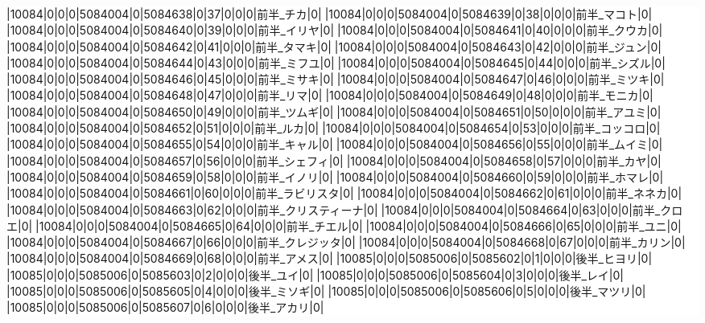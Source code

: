 |10084|0|0|0|5084004|0|5084638|0|37|0|0|0|前半_チカ|0|
|10084|0|0|0|5084004|0|5084639|0|38|0|0|0|前半_マコト|0|
|10084|0|0|0|5084004|0|5084640|0|39|0|0|0|前半_イリヤ|0|
|10084|0|0|0|5084004|0|5084641|0|40|0|0|0|前半_クウカ|0|
|10084|0|0|0|5084004|0|5084642|0|41|0|0|0|前半_タマキ|0|
|10084|0|0|0|5084004|0|5084643|0|42|0|0|0|前半_ジュン|0|
|10084|0|0|0|5084004|0|5084644|0|43|0|0|0|前半_ミフユ|0|
|10084|0|0|0|5084004|0|5084645|0|44|0|0|0|前半_シズル|0|
|10084|0|0|0|5084004|0|5084646|0|45|0|0|0|前半_ミサキ|0|
|10084|0|0|0|5084004|0|5084647|0|46|0|0|0|前半_ミツキ|0|
|10084|0|0|0|5084004|0|5084648|0|47|0|0|0|前半_リマ|0|
|10084|0|0|0|5084004|0|5084649|0|48|0|0|0|前半_モニカ|0|
|10084|0|0|0|5084004|0|5084650|0|49|0|0|0|前半_ツムギ|0|
|10084|0|0|0|5084004|0|5084651|0|50|0|0|0|前半_アユミ|0|
|10084|0|0|0|5084004|0|5084652|0|51|0|0|0|前半_ルカ|0|
|10084|0|0|0|5084004|0|5084654|0|53|0|0|0|前半_コッコロ|0|
|10084|0|0|0|5084004|0|5084655|0|54|0|0|0|前半_キャル|0|
|10084|0|0|0|5084004|0|5084656|0|55|0|0|0|前半_ムイミ|0|
|10084|0|0|0|5084004|0|5084657|0|56|0|0|0|前半_シェフィ|0|
|10084|0|0|0|5084004|0|5084658|0|57|0|0|0|前半_カヤ|0|
|10084|0|0|0|5084004|0|5084659|0|58|0|0|0|前半_イノリ|0|
|10084|0|0|0|5084004|0|5084660|0|59|0|0|0|前半_ホマレ|0|
|10084|0|0|0|5084004|0|5084661|0|60|0|0|0|前半_ラビリスタ|0|
|10084|0|0|0|5084004|0|5084662|0|61|0|0|0|前半_ネネカ|0|
|10084|0|0|0|5084004|0|5084663|0|62|0|0|0|前半_クリスティーナ|0|
|10084|0|0|0|5084004|0|5084664|0|63|0|0|0|前半_クロエ|0|
|10084|0|0|0|5084004|0|5084665|0|64|0|0|0|前半_チエル|0|
|10084|0|0|0|5084004|0|5084666|0|65|0|0|0|前半_ユニ|0|
|10084|0|0|0|5084004|0|5084667|0|66|0|0|0|前半_クレジッタ|0|
|10084|0|0|0|5084004|0|5084668|0|67|0|0|0|前半_カリン|0|
|10084|0|0|0|5084004|0|5084669|0|68|0|0|0|前半_アメス|0|
|10085|0|0|0|5085006|0|5085602|0|1|0|0|0|後半_ヒヨリ|0|
|10085|0|0|0|5085006|0|5085603|0|2|0|0|0|後半_ユイ|0|
|10085|0|0|0|5085006|0|5085604|0|3|0|0|0|後半_レイ|0|
|10085|0|0|0|5085006|0|5085605|0|4|0|0|0|後半_ミソギ|0|
|10085|0|0|0|5085006|0|5085606|0|5|0|0|0|後半_マツリ|0|
|10085|0|0|0|5085006|0|5085607|0|6|0|0|0|後半_アカリ|0|